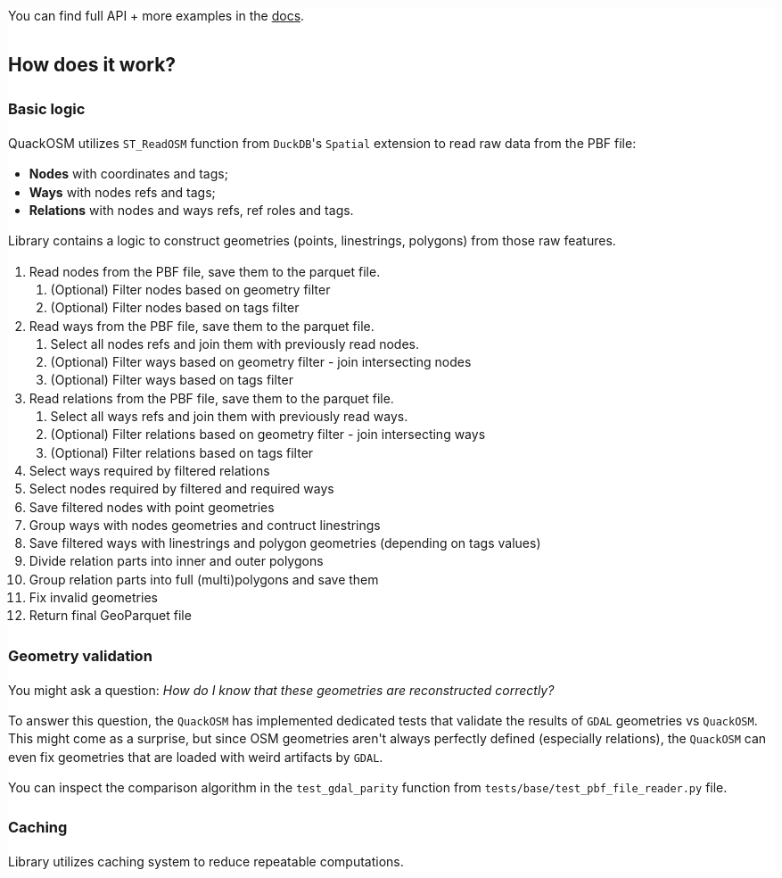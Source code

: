 
You can find full API + more examples in the [docs](https://kraina-ai.github.io/quackosm/).

## How does it work?

### Basic logic

QuackOSM utilizes `ST_ReadOSM` function from `DuckDB`'s `Spatial` extension to read raw data from the PBF file:

- **Nodes** with coordinates and tags;
- **Ways** with nodes refs and tags;
- **Relations** with nodes and ways refs, ref roles and tags.

Library contains a logic to construct geometries (points, linestrings, polygons) from those raw features.

1. Read nodes from the PBF file, save them to the parquet file.
   1. (Optional) Filter nodes based on geometry filter
   2. (Optional) Filter nodes based on tags filter
2. Read ways from the PBF file, save them to the parquet file.
   1. Select all nodes refs and join them with previously read nodes.
   2. (Optional) Filter ways based on geometry filter - join intersecting nodes
   3. (Optional) Filter ways based on tags filter
3. Read relations from the PBF file, save them to the parquet file.
   1. Select all ways refs and join them with previously read ways.
   2. (Optional) Filter relations based on geometry filter - join intersecting ways
   3. (Optional) Filter relations based on tags filter
4. Select ways required by filtered relations
5. Select nodes required by filtered and required ways
6. Save filtered nodes with point geometries
7. Group ways with nodes geometries and contruct linestrings
8. Save filtered ways with linestrings and polygon geometries (depending on tags values)
9. Divide relation parts into inner and outer polygons
10. Group relation parts into full (multi)polygons and save them
11. Fix invalid geometries
12. Return final GeoParquet file

### Geometry validation

You might ask a question: _How do I know that these geometries are reconstructed correctly?_

To answer this question, the `QuackOSM` has implemented dedicated tests that validate the results of `GDAL` geometries vs `QuackOSM`.
This might come as a surprise, but since OSM geometries aren't always perfectly defined (especially relations), the `QuackOSM` can even fix geometries that are loaded with weird artifacts by `GDAL`.

You can inspect the comparison algorithm in the `test_gdal_parity` function from `tests/base/test_pbf_file_reader.py` file.

### Caching

Library utilizes caching system to reduce repeatable computations.

